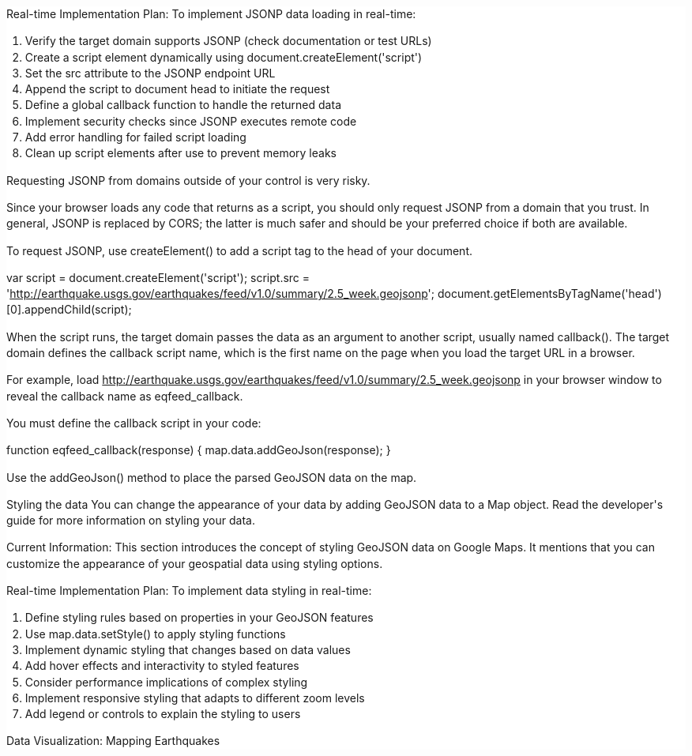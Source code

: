 Real-time Implementation Plan:
To implement JSONP data loading in real-time:
1. Verify the target domain supports JSONP (check documentation or test URLs)
2. Create a script element dynamically using document.createElement('script')
3. Set the src attribute to the JSONP endpoint URL
4. Append the script to document head to initiate the request
5. Define a global callback function to handle the returned data
6. Implement security checks since JSONP executes remote code
7. Add error handling for failed script loading
8. Clean up script elements after use to prevent memory leaks

Requesting JSONP from domains outside of your control is very risky.

Since your browser loads any code that returns as a script, you should only request JSONP from a domain that you trust. In general, JSONP is replaced by CORS; the latter is much safer and should be your preferred choice if both are available.

To request JSONP, use createElement() to add a script tag to the head of your document.

var script = document.createElement('script');
script.src = 'http://earthquake.usgs.gov/earthquakes/feed/v1.0/summary/2.5_week.geojsonp';
document.getElementsByTagName('head')[0].appendChild(script);

When the script runs, the target domain passes the data as an argument to another script, usually named callback(). The target domain defines the callback script name, which is the first name on the page when you load the target URL in a browser.

For example, load http://earthquake.usgs.gov/earthquakes/feed/v1.0/summary/2.5_week.geojsonp in your browser window to reveal the callback name as eqfeed_callback.

You must define the callback script in your code:

function eqfeed_callback(response) {
  map.data.addGeoJson(response);
}

Use the addGeoJson() method to place the parsed GeoJSON data on the map.

Styling the data
You can change the appearance of your data by adding GeoJSON data to a Map object. Read the developer's guide for more information on styling your data.

Current Information:
This section introduces the concept of styling GeoJSON data on Google Maps. It mentions that you can customize the appearance of your geospatial data using styling options.

Real-time Implementation Plan:
To implement data styling in real-time:
1. Define styling rules based on properties in your GeoJSON features
2. Use map.data.setStyle() to apply styling functions
3. Implement dynamic styling that changes based on data values
4. Add hover effects and interactivity to styled features
5. Consider performance implications of complex styling
6. Implement responsive styling that adapts to different zoom levels
7. Add legend or controls to explain the styling to users

Data Visualization: Mapping Earthquakes
